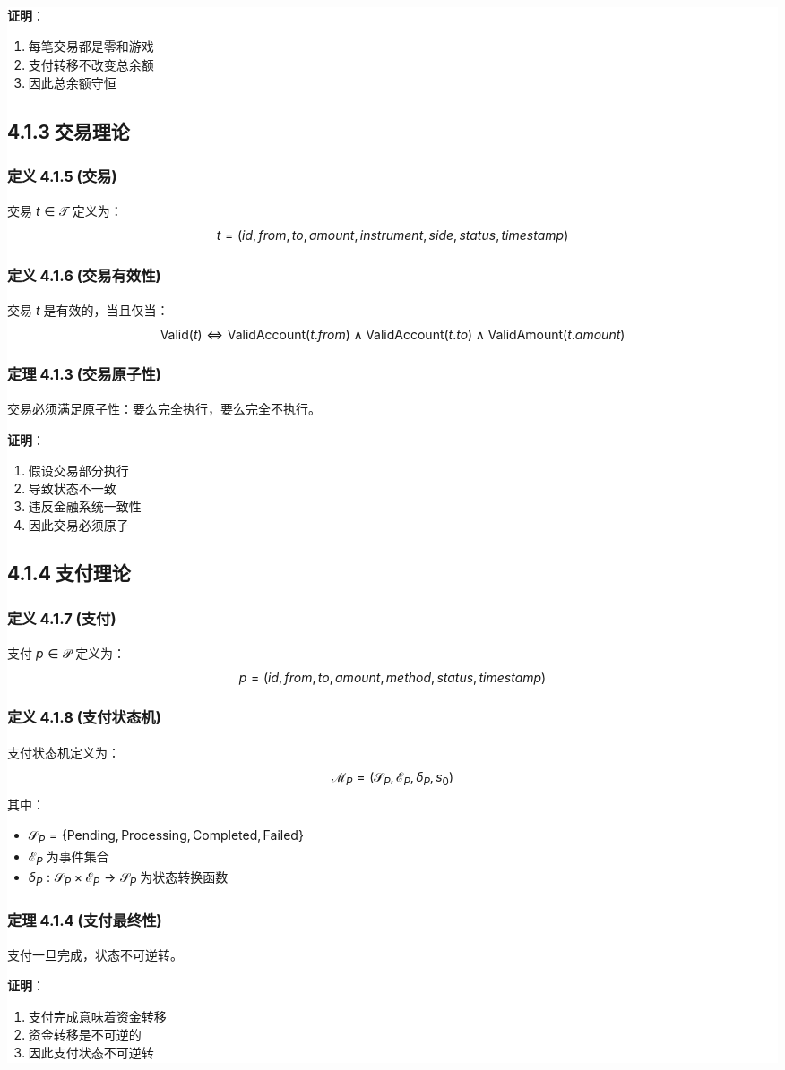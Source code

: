 **证明**：

1. 每笔交易都是零和游戏
2. 支付转移不改变总余额
3. 因此总余额守恒

## 4.1.3 交易理论

### **定义 4**.1.5 (交易)

交易 $t \in \mathcal{T}$ 定义为：
$$t = (id, from, to, amount, instrument, side, status, timestamp)$$

### **定义 4**.1.6 (交易有效性)

交易 $t$ 是有效的，当且仅当：
$$\text{Valid}(t) \iff \text{ValidAccount}(t.from) \land \text{ValidAccount}(t.to) \land \text{ValidAmount}(t.amount)$$

### **定理 4**.1.3 (交易原子性)

交易必须满足原子性：要么完全执行，要么完全不执行。

**证明**：

1. 假设交易部分执行
2. 导致状态不一致
3. 违反金融系统一致性
4. 因此交易必须原子

## 4.1.4 支付理论

### **定义 4**.1.7 (支付)

支付 $p \in \mathcal{P}$ 定义为：
$$p = (id, from, to, amount, method, status, timestamp)$$

### **定义 4**.1.8 (支付状态机)

支付状态机定义为：
$$\mathcal{M}_P = (\mathcal{S}_P, \mathcal{E}_P, \delta_P, s_0)$$
其中：

- $\mathcal{S}_P = \{\text{Pending}, \text{Processing}, \text{Completed}, \text{Failed}\}$
- $\mathcal{E}_P$ 为事件集合
- $\delta_P: \mathcal{S}_P \times \mathcal{E}_P \rightarrow \mathcal{S}_P$ 为状态转换函数

### **定理 4**.1.4 (支付最终性)

支付一旦完成，状态不可逆转。

**证明**：

1. 支付完成意味着资金转移
2. 资金转移是不可逆的
3. 因此支付状态不可逆转
